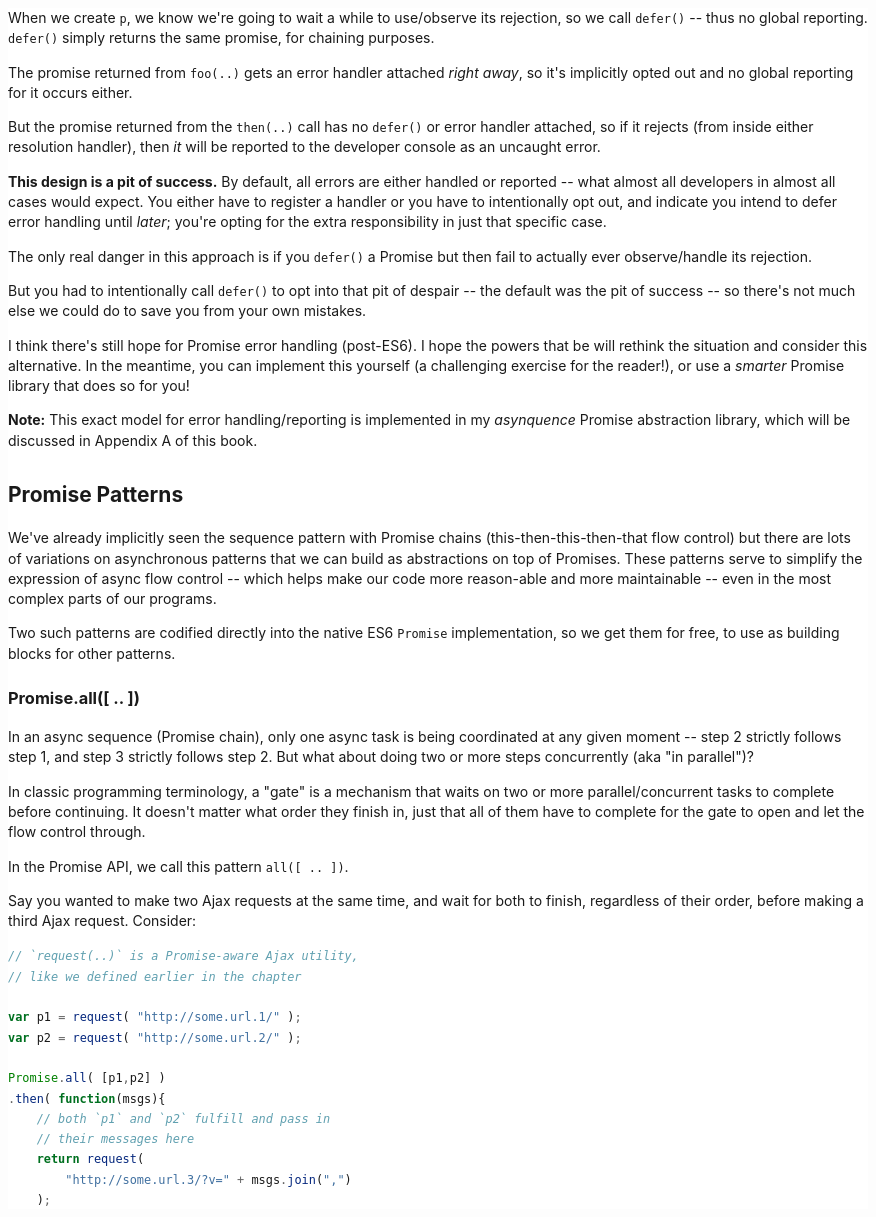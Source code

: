 When we create `p`, we know we're going to wait a while to use/observe its rejection, so we call `defer()` -- thus no global reporting. `defer()` simply returns the same promise, for chaining purposes.

The promise returned from `foo(..)` gets an error handler attached *right away*, so it's implicitly opted out and no global reporting for it occurs either.

But the promise returned from the `then(..)` call has no `defer()` or error handler attached, so if it rejects (from inside either resolution handler), then *it* will be reported to the developer console as an uncaught error.

**This design is a pit of success.** By default, all errors are either handled or reported -- what almost all developers in almost all cases would expect. You either have to register a handler or you have to intentionally opt out, and indicate you intend to defer error handling until *later*; you're opting for the extra responsibility in just that specific case.

The only real danger in this approach is if you `defer()` a Promise but then fail to actually ever observe/handle its rejection.

But you had to intentionally call `defer()` to opt into that pit of despair -- the default was the pit of success -- so there's not much else we could do to save you from your own mistakes.

I think there's still hope for Promise error handling (post-ES6). I hope the powers that be will rethink the situation and consider this alternative. In the meantime, you can implement this yourself (a challenging exercise for the reader!), or use a *smarter* Promise library that does so for you!

**Note:** This exact model for error handling/reporting is implemented in my *asynquence* Promise abstraction library, which will be discussed in Appendix A of this book.

## Promise Patterns

We've already implicitly seen the sequence pattern with Promise chains (this-then-this-then-that flow control) but there are lots of variations on asynchronous patterns that we can build as abstractions on top of Promises. These patterns serve to simplify the expression of async flow control -- which helps make our code more reason-able and more maintainable -- even in the most complex parts of our programs.

Two such patterns are codified directly into the native ES6 `Promise` implementation, so we get them for free, to use as building blocks for other patterns.

### Promise.all([ .. ])

In an async sequence (Promise chain), only one async task is being coordinated at any given moment -- step 2 strictly follows step 1, and step 3 strictly follows step 2. But what about doing two or more steps concurrently (aka "in parallel")?

In classic programming terminology, a "gate" is a mechanism that waits on two or more parallel/concurrent tasks to complete before continuing. It doesn't matter what order they finish in, just that all of them have to complete for the gate to open and let the flow control through.

In the Promise API, we call this pattern `all([ .. ])`.

Say you wanted to make two Ajax requests at the same time, and wait for both to finish, regardless of their order, before making a third Ajax request. Consider:

```js
// `request(..)` is a Promise-aware Ajax utility,
// like we defined earlier in the chapter

var p1 = request( "http://some.url.1/" );
var p2 = request( "http://some.url.2/" );

Promise.all( [p1,p2] )
.then( function(msgs){
	// both `p1` and `p2` fulfill and pass in
	// their messages here
	return request(
		"http://some.url.3/?v=" + msgs.join(",")
	);
```